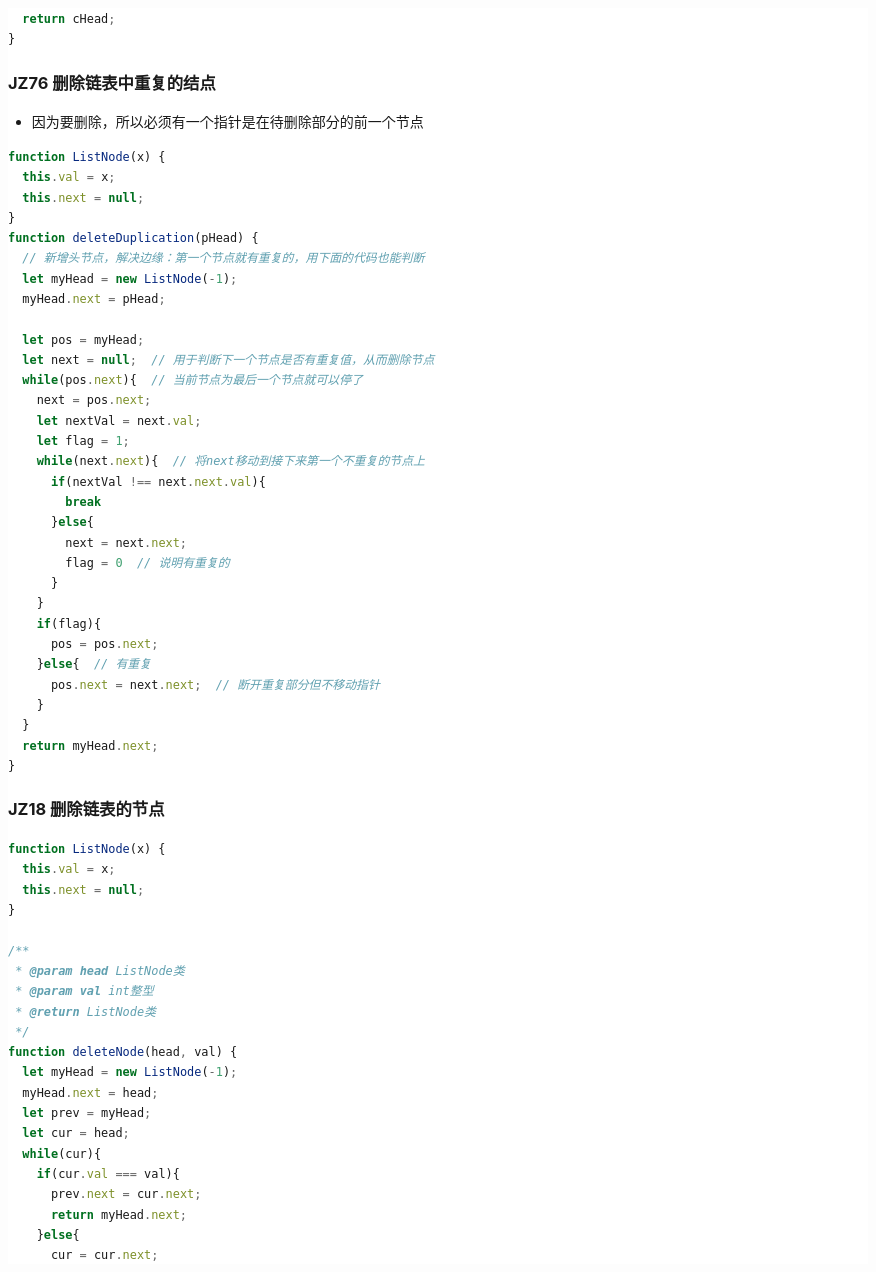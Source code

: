 ```javascript
  return cHead;
}
```

### JZ76 删除链表中重复的结点
- 因为要删除，所以必须有一个指针是在待删除部分的前一个节点
```javascript
function ListNode(x) {
  this.val = x;
  this.next = null;
}
function deleteDuplication(pHead) {
  // 新增头节点，解决边缘：第一个节点就有重复的，用下面的代码也能判断
  let myHead = new ListNode(-1);
  myHead.next = pHead;

  let pos = myHead;
  let next = null;  // 用于判断下一个节点是否有重复值，从而删除节点
  while(pos.next){  // 当前节点为最后一个节点就可以停了
    next = pos.next;
    let nextVal = next.val;
    let flag = 1;
    while(next.next){  // 将next移动到接下来第一个不重复的节点上
      if(nextVal !== next.next.val){
        break
      }else{
        next = next.next;
        flag = 0  // 说明有重复的
      }
    }
    if(flag){
      pos = pos.next;
    }else{  // 有重复
      pos.next = next.next;  // 断开重复部分但不移动指针
    }
  }
  return myHead.next;
}
```

### JZ18 删除链表的节点
```javascript
function ListNode(x) {
  this.val = x;
  this.next = null;
}

/**
 * @param head ListNode类 
 * @param val int整型 
 * @return ListNode类
 */
function deleteNode(head, val) {
  let myHead = new ListNode(-1);
  myHead.next = head;
  let prev = myHead;
  let cur = head;
  while(cur){
    if(cur.val === val){
      prev.next = cur.next;
      return myHead.next;
    }else{
      cur = cur.next;
```